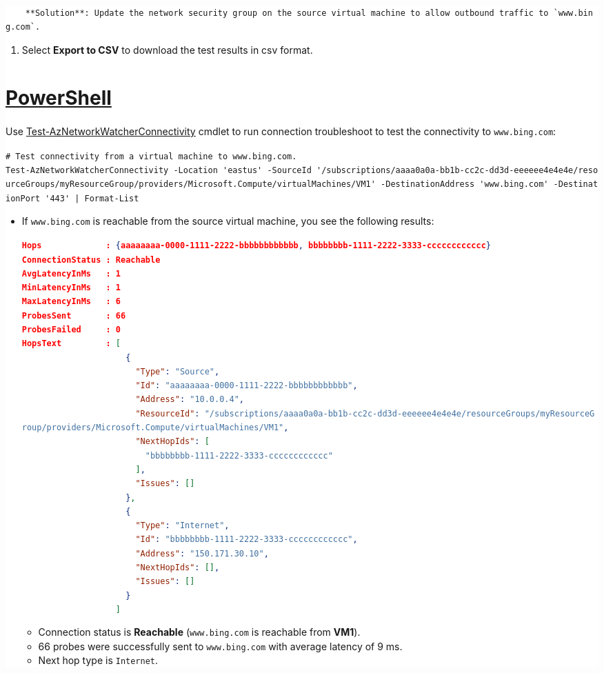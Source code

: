         **Solution**: Update the network security group on the source virtual machine to allow outbound traffic to `www.bing.com`.

1. Select **Export to CSV** to download the test results in csv format.

# [**PowerShell**](#tab/powershell)

Use [Test-AzNetworkWatcherConnectivity](/powershell/module/az.network/test-aznetworkwatcherconnectivity) cmdlet to run connection troubleshoot to test the connectivity to `www.bing.com`:

```azurepowershell-interactive
# Test connectivity from a virtual machine to www.bing.com.
Test-AzNetworkWatcherConnectivity -Location 'eastus' -SourceId '/subscriptions/aaaa0a0a-bb1b-cc2c-dd3d-eeeeee4e4e4e/resourceGroups/myResourceGroup/providers/Microsoft.Compute/virtualMachines/VM1' -DestinationAddress 'www.bing.com' -DestinationPort '443' | Format-List
```

- If `www.bing.com` is reachable from the source virtual machine, you see the following results:

    ```json
    Hops             : {aaaaaaaa-0000-1111-2222-bbbbbbbbbbbb, bbbbbbbb-1111-2222-3333-cccccccccccc}
    ConnectionStatus : Reachable
    AvgLatencyInMs   : 1
    MinLatencyInMs   : 1
    MaxLatencyInMs   : 6
    ProbesSent       : 66
    ProbesFailed     : 0
    HopsText         : [
                         {
                           "Type": "Source",
                           "Id": "aaaaaaaa-0000-1111-2222-bbbbbbbbbbbb",
                           "Address": "10.0.0.4",
                           "ResourceId": "/subscriptions/aaaa0a0a-bb1b-cc2c-dd3d-eeeeee4e4e4e/resourceGroups/myResourceGroup/providers/Microsoft.Compute/virtualMachines/VM1",
                           "NextHopIds": [
                             "bbbbbbbb-1111-2222-3333-cccccccccccc"
                           ],
                           "Issues": []
                         },
                         {
                           "Type": "Internet",
                           "Id": "bbbbbbbb-1111-2222-3333-cccccccccccc",
                           "Address": "150.171.30.10",
                           "NextHopIds": [],
                           "Issues": []
                         }
                       ]
    ```

    - Connection status is **Reachable** (`www.bing.com` is reachable from **VM1**).
    - 66 probes were successfully sent to `www.bing.com` with average latency of 9 ms.
    - Next hop type is `Internet`.
